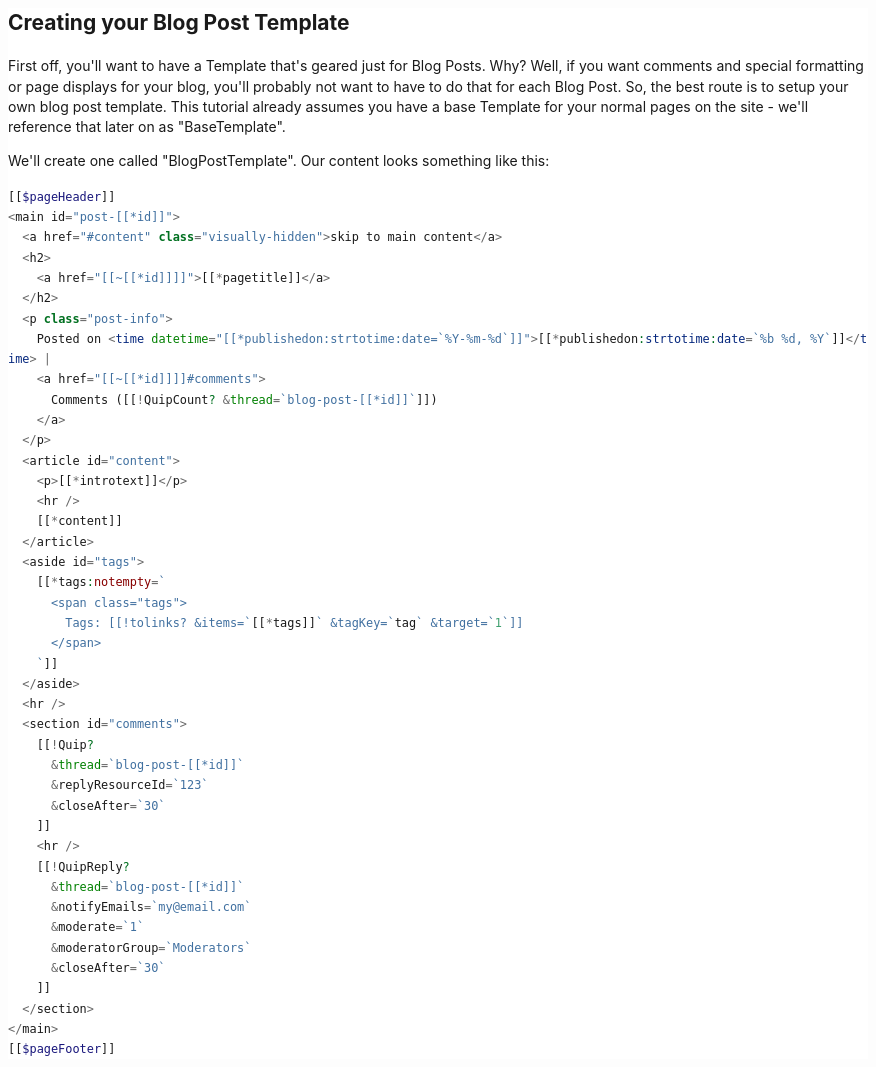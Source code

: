 ## Creating your Blog Post Template

First off, you'll want to have a Template that's geared just for Blog Posts. Why? Well, if you want comments and special formatting or page displays for your blog, you'll probably not want to have to do that for each Blog Post. So, the best route is to setup your own blog post template. This tutorial already assumes you have a base Template for your normal pages on the site - we'll reference that later on as "BaseTemplate".

We'll create one called "BlogPostTemplate". Our content looks something like this:

```php
[[$pageHeader]]
<main id="post-[[*id]]">
  <a href="#content" class="visually-hidden">skip to main content</a>
  <h2>
	<a href="[[~[[*id]]]]">[[*pagetitle]]</a>
  </h2>
  <p class="post-info">
    Posted on <time datetime="[[*publishedon:strtotime:date=`%Y-%m-%d`]]">[[*publishedon:strtotime:date=`%b %d, %Y`]]</time> | 
    <a href="[[~[[*id]]]]#comments">
      Comments ([[!QuipCount? &thread=`blog-post-[[*id]]`]])
	</a>
  </p>
  <article id="content">
	<p>[[*introtext]]</p>
    <hr />
    [[*content]]
  </article>
  <aside id="tags">
    [[*tags:notempty=`
	  <span class="tags">
	    Tags: [[!tolinks? &items=`[[*tags]]` &tagKey=`tag` &target=`1`]]
	  </span>
    `]]
  </aside>
  <hr />
  <section id="comments">
    [[!Quip?
      &thread=`blog-post-[[*id]]`
      &replyResourceId=`123`
      &closeAfter=`30`
    ]]
    <hr />
    [[!QuipReply?
      &thread=`blog-post-[[*id]]`
      &notifyEmails=`my@email.com`
      &moderate=`1`
      &moderatorGroup=`Moderators`
      &closeAfter=`30`
    ]]
  </section>
</main>
[[$pageFooter]]
```
